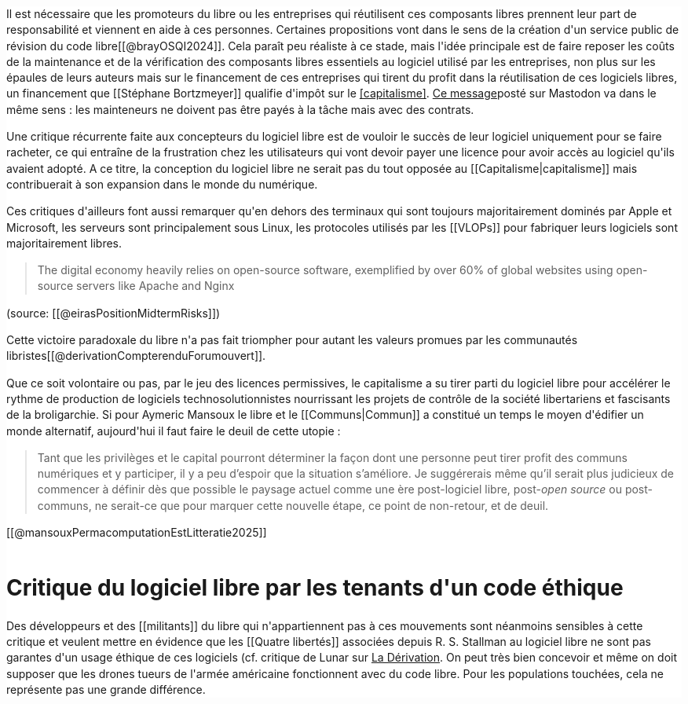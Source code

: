 Il est nécessaire que les promoteurs du libre ou les entreprises qui réutilisent ces composants libres prennent leur part de responsabilité et viennent en aide à ces personnes. 
Certaines propositions vont dans le sens de la création d'un service public de révision du code libre[[@brayOSQI2024]]. Cela paraît peu réaliste à ce stade, mais l'idée principale est de faire reposer les coûts de la maintenance et de la vérification des composants libres essentiels au logiciel utilisé par les entreprises, non plus sur les épaules de leurs auteurs mais sur le financement de ces entreprises qui tirent du profit dans la réutilisation de ces logiciels libres, un financement que [[Stéphane Bortzmeyer]] qualifie d'impôt sur le [[capitalisme]](https://twitter.com/bortzmeyer/status/1775449068971438513). [Ce message](https://status.pointless.one/@pointlessone/112202804564535106)posté sur Mastodon va dans le même sens : les mainteneurs ne doivent pas être payés à la tâche mais avec des contrats.

Une critique récurrente faite aux concepteurs du logiciel libre est de vouloir le succès de leur logiciel uniquement pour se faire racheter, ce qui entraîne de la frustration chez les utilisateurs qui vont devoir payer une licence pour avoir accès au logiciel qu'ils avaient adopté. A ce titre, la conception du logiciel libre ne serait pas du tout opposée au [[Capitalisme|capitalisme]] mais contribuerait à son expansion dans le monde du numérique.



Ces critiques d'ailleurs font aussi remarquer qu'en dehors des terminaux qui sont toujours majoritairement dominés par Apple et Microsoft, les serveurs sont principalement sous Linux, les protocoles utilisés par les [[VLOPs]] pour fabriquer leurs logiciels sont majoritairement libres. 

>The digital economy heavily relies on open-source software, exemplified by over 60% of global websites using open-source servers like Apache and Nginx

(source: [[@eirasPositionMidtermRisks]])

Cette victoire paradoxale du libre n'a pas fait triompher pour autant les valeurs promues par les communautés libristes[[@derivationCompterenduForumouvert]].

Que ce soit volontaire ou pas, par le jeu des licences permissives, le capitalisme a su tirer parti du logiciel libre pour accélérer le rythme de production de logiciels technosolutionnistes nourrissant les projets de contrôle de la société libertariens et fascisants de la broligarchie. Si pour Aymeric Mansoux le libre et le [[Communs|Commun]] a constitué un temps le moyen d'édifier un monde alternatif, aujourd'hui il faut faire le deuil de cette utopie : 

>Tant que les privilèges et le capital pourront déterminer la façon dont une personne peut tirer profit des communs numériques et y participer, il y a peu d’espoir que la situation s’améliore. Je suggérerais même qu’il serait plus judicieux de commencer à définir dès que possible le paysage actuel comme une ère post-logiciel libre, post-_open source_ ou post-communs, ne serait-ce que pour marquer cette nouvelle étape, ce point de non-retour, et de deuil.

[[@mansouxPermacomputationEstLitteratie2025]]
# Critique du logiciel libre par les tenants d'un code éthique

Des développeurs et des [[militants]] du libre qui n'appartiennent pas à ces mouvements sont néanmoins sensibles à cette critique et veulent mettre en évidence que  les [[Quatre libertés]] associées depuis R. S. Stallman au logiciel libre ne sont pas garantes d'un usage éthique de ces logiciels (cf. critique de Lunar sur [La Dérivation](https://dérivation.fr/des-logiciels-emancipateurs/). 
On peut très bien concevoir et même on doit supposer que les drones tueurs de l'armée américaine fonctionnent avec du code libre. Pour les populations touchées, cela ne représente pas une grande différence. 
